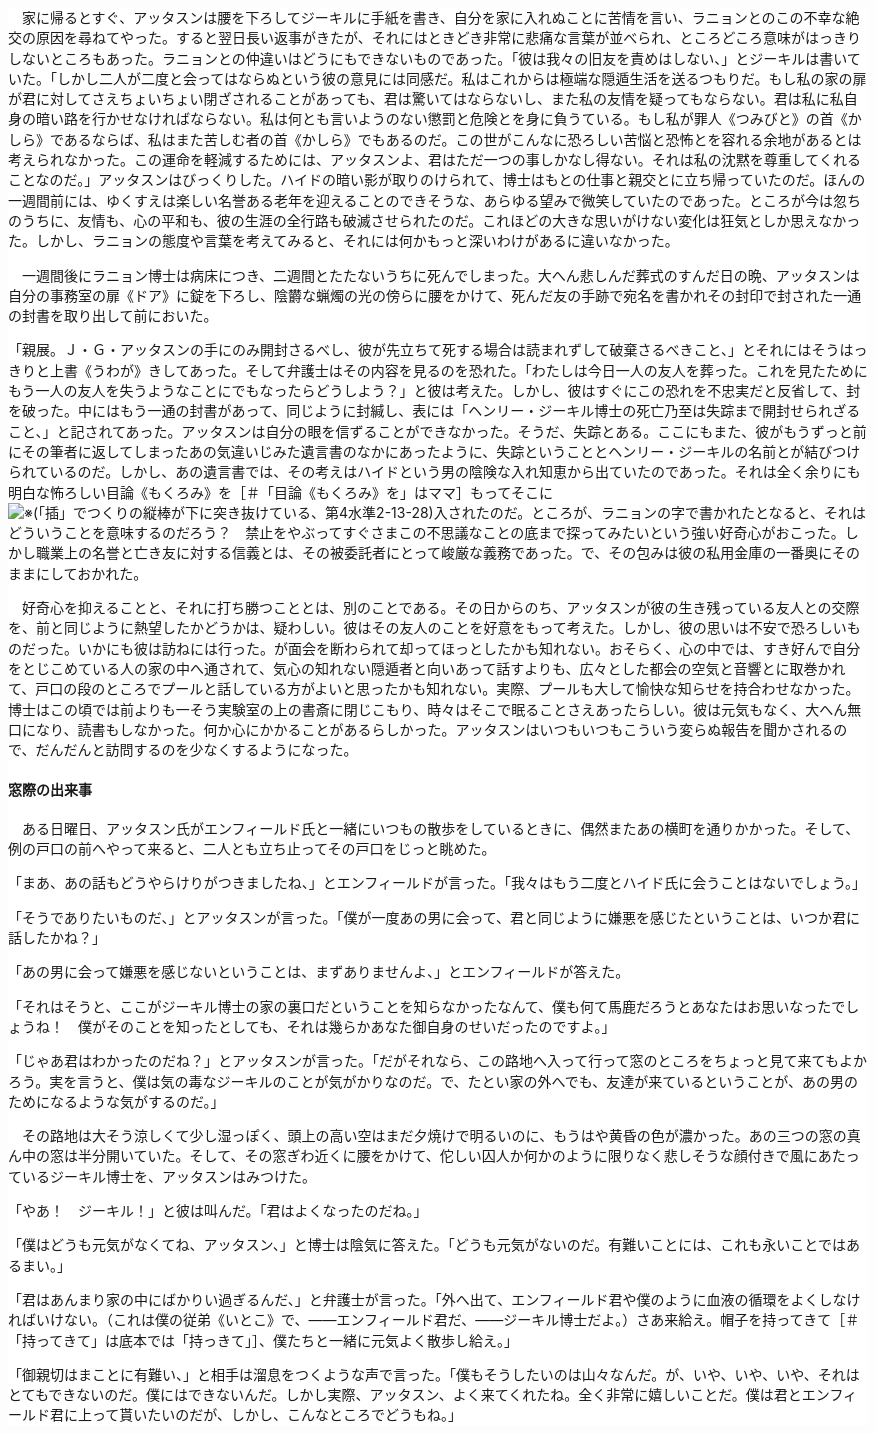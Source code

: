 　家に帰るとすぐ、アッタスンは腰を下ろしてジーキルに手紙を書き、自分を家に入れぬことに苦情を言い、ラニョンとのこの不幸な絶交の原因を尋ねてやった。すると翌日長い返事がきたが、それにはときどき非常に悲痛な言葉が並べられ、ところどころ意味がはっきりしないところもあった。ラニョンとの仲違いはどうにもできないものであった。「彼は我々の旧友を責めはしない、」とジーキルは書いていた。「しかし二人が二度と会ってはならぬという彼の意見には同感だ。私はこれからは極端な隠遁生活を送るつもりだ。もし私の家の扉が君に対してさえちょいちょい閉ざされることがあっても、君は驚いてはならないし、また私の友情を疑ってもならない。君は私に私自身の暗い路を行かせなければならない。私は何とも言いようのない懲罰と危険とを身に負うている。もし私が罪人《つみびと》の首《かしら》であるならば、私はまた苦しむ者の首《かしら》でもあるのだ。この世がこんなに恐ろしい苦悩と恐怖とを容れる余地があるとは考えられなかった。この運命を軽減するためには、アッタスンよ、君はただ一つの事しかなし得ない。それは私の沈黙を尊重してくれることなのだ。」アッタスンはびっくりした。ハイドの暗い影が取りのけられて、博士はもとの仕事と親交とに立ち帰っていたのだ。ほんの一週間前には、ゆくすえは楽しい名誉ある老年を迎えることのできそうな、あらゆる望みで微笑していたのであった。ところが今は忽ちのうちに、友情も、心の平和も、彼の生涯の全行路も破滅させられたのだ。これほどの大きな思いがけない変化は狂気としか思えなかった。しかし、ラニョンの態度や言葉を考えてみると、それには何かもっと深いわけがあるに違いなかった。

　一週間後にラニョン博士は病床につき、二週間とたたないうちに死んでしまった。大へん悲しんだ葬式のすんだ日の晩、アッタスンは自分の事務室の扉《ドア》に錠を下ろし、陰欝な蝋燭の光の傍らに腰をかけて、死んだ友の手跡で宛名を書かれその封印で封された一通の封書を取り出して前においた。

「親展。Ｊ・Ｇ・アッタスンの手にのみ開封さるべし、彼が先立ちて死する場合は読まれずして破棄さるべきこと、」とそれにはそうはっきりと上書《うわが》きしてあった。そして弁護士はその内容を見るのを恐れた。「わたしは今日一人の友人を葬った。これを見たためにもう一人の友人を失うようなことにでもなったらどうしよう？」と彼は考えた。しかし、彼はすぐにこの恐れを不忠実だと反省して、封を破った。中にはもう一通の封書があって、同じように封緘し、表には「ヘンリー・ジーキル博士の死亡乃至は失踪まで開封せられざること、」と記されてあった。アッタスンは自分の眼を信ずることができなかった。そうだ、失踪とある。ここにもまた、彼がもうずっと前にその筆者に返してしまったあの気違いじみた遺言書のなかにあったように、失踪ということとヘンリー・ジーキルの名前とが結びつけられているのだ。しかし、あの遺言書では、その考えはハイドという男の陰険な入れ知恵から出ていたのであった。それは全く余りにも明白な怖ろしい目論《もくろみ》を［＃「目論《もくろみ》を」はママ］もってそこに![※(「插」でつくりの縦棒が下に突き抜けている、第4水準2-13-28)](https://www.aozora.gr.jp/cards/000888/files/../../../gaiji/2-13/2-13-28.png)入されたのだ。ところが、ラニョンの字で書かれたとなると、それはどういうことを意味するのだろう？　禁止をやぶってすぐさまこの不思議なことの底まで探ってみたいという強い好奇心がおこった。しかし職業上の名誉と亡き友に対する信義とは、その被委託者にとって峻厳な義務であった。で、その包みは彼の私用金庫の一番奥にそのままにしておかれた。

　好奇心を抑えることと、それに打ち勝つこととは、別のことである。その日からのち、アッタスンが彼の生き残っている友人との交際を、前と同じように熱望したかどうかは、疑わしい。彼はその友人のことを好意をもって考えた。しかし、彼の思いは不安で恐ろしいものだった。いかにも彼は訪ねには行った。が面会を断わられて却ってほっとしたかも知れない。おそらく、心の中では、すき好んで自分をとじこめている人の家の中へ通されて、気心の知れない隠遁者と向いあって話すよりも、広々とした都会の空気と音響とに取巻かれて、戸口の段のところでプールと話している方がよいと思ったかも知れない。実際、プールも大して愉快な知らせを持合わせなかった。博士はこの頃では前よりも一そう実験室の上の書斎に閉じこもり、時々はそこで眠ることさえあったらしい。彼は元気もなく、大へん無口になり、読書もしなかった。何か心にかかることがあるらしかった。アッタスンはいつもいつもこういう変らぬ報告を聞かされるので、だんだんと訪問するのを少なくするようになった。



#### 窓際の出来事




　ある日曜日、アッタスン氏がエンフィールド氏と一緒にいつもの散歩をしているときに、偶然またあの横町を通りかかった。そして、例の戸口の前へやって来ると、二人とも立ち止ってその戸口をじっと眺めた。

「まあ、あの話もどうやらけりがつきましたね、」とエンフィールドが言った。「我々はもう二度とハイド氏に会うことはないでしょう。」

「そうでありたいものだ、」とアッタスンが言った。「僕が一度あの男に会って、君と同じように嫌悪を感じたということは、いつか君に話したかね？」

「あの男に会って嫌悪を感じないということは、まずありませんよ、」とエンフィールドが答えた。

「それはそうと、ここがジーキル博士の家の裏口だということを知らなかったなんて、僕も何て馬鹿だろうとあなたはお思いなったでしょうね！　僕がそのことを知ったとしても、それは幾らかあなた御自身のせいだったのですよ。」

「じゃあ君はわかったのだね？」とアッタスンが言った。「だがそれなら、この路地へ入って行って窓のところをちょっと見て来てもよかろう。実を言うと、僕は気の毒なジーキルのことが気がかりなのだ。で、たとい家の外へでも、友達が来ているということが、あの男のためになるような気がするのだ。」

　その路地は大そう涼しくて少し湿っぽく、頭上の高い空はまだ夕焼けで明るいのに、もうはや黄昏の色が濃かった。あの三つの窓の真ん中の窓は半分開いていた。そして、その窓ぎわ近くに腰をかけて、佗しい囚人か何かのように限りなく悲しそうな顔付きで風にあたっているジーキル博士を、アッタスンはみつけた。

「やあ！　ジーキル！」と彼は叫んだ。「君はよくなったのだね。」

「僕はどうも元気がなくてね、アッタスン、」と博士は陰気に答えた。「どうも元気がないのだ。有難いことには、これも永いことではあるまい。」

「君はあんまり家の中にばかりい過ぎるんだ、」と弁護士が言った。「外へ出て、エンフィールド君や僕のように血液の循環をよくしなければいけない。（これは僕の従弟《いとこ》で、――エンフィールド君だ、――ジーキル博士だよ。）さあ来給え。帽子を持ってきて［＃「持ってきて」は底本では「持っきて」］、僕たちと一緒に元気よく散歩し給え。」

「御親切はまことに有難い、」と相手は溜息をつくような声で言った。「僕もそうしたいのは山々なんだ。が、いや、いや、いや、それはとてもできないのだ。僕にはできないんだ。しかし実際、アッタスン、よく来てくれたね。全く非常に嬉しいことだ。僕は君とエンフィールド君に上って貰いたいのだが、しかし、こんなところでどうもね。」
